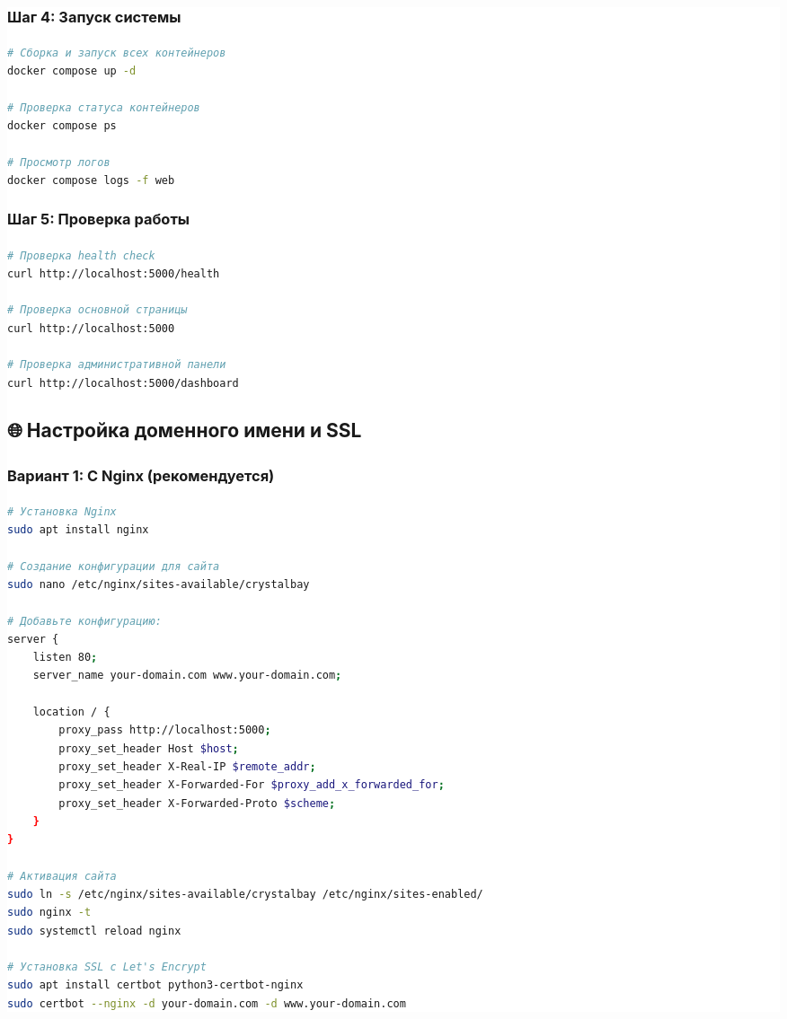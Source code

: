 ### Шаг 4: Запуск системы

```bash
# Сборка и запуск всех контейнеров
docker compose up -d

# Проверка статуса контейнеров
docker compose ps

# Просмотр логов
docker compose logs -f web
```

### Шаг 5: Проверка работы

```bash
# Проверка health check
curl http://localhost:5000/health

# Проверка основной страницы
curl http://localhost:5000

# Проверка административной панели
curl http://localhost:5000/dashboard
```

## 🌐 Настройка доменного имени и SSL

### Вариант 1: С Nginx (рекомендуется)

```bash
# Установка Nginx
sudo apt install nginx

# Создание конфигурации для сайта
sudo nano /etc/nginx/sites-available/crystalbay

# Добавьте конфигурацию:
server {
    listen 80;
    server_name your-domain.com www.your-domain.com;
    
    location / {
        proxy_pass http://localhost:5000;
        proxy_set_header Host $host;
        proxy_set_header X-Real-IP $remote_addr;
        proxy_set_header X-Forwarded-For $proxy_add_x_forwarded_for;
        proxy_set_header X-Forwarded-Proto $scheme;
    }
}

# Активация сайта
sudo ln -s /etc/nginx/sites-available/crystalbay /etc/nginx/sites-enabled/
sudo nginx -t
sudo systemctl reload nginx

# Установка SSL с Let's Encrypt
sudo apt install certbot python3-certbot-nginx
sudo certbot --nginx -d your-domain.com -d www.your-domain.com
```
